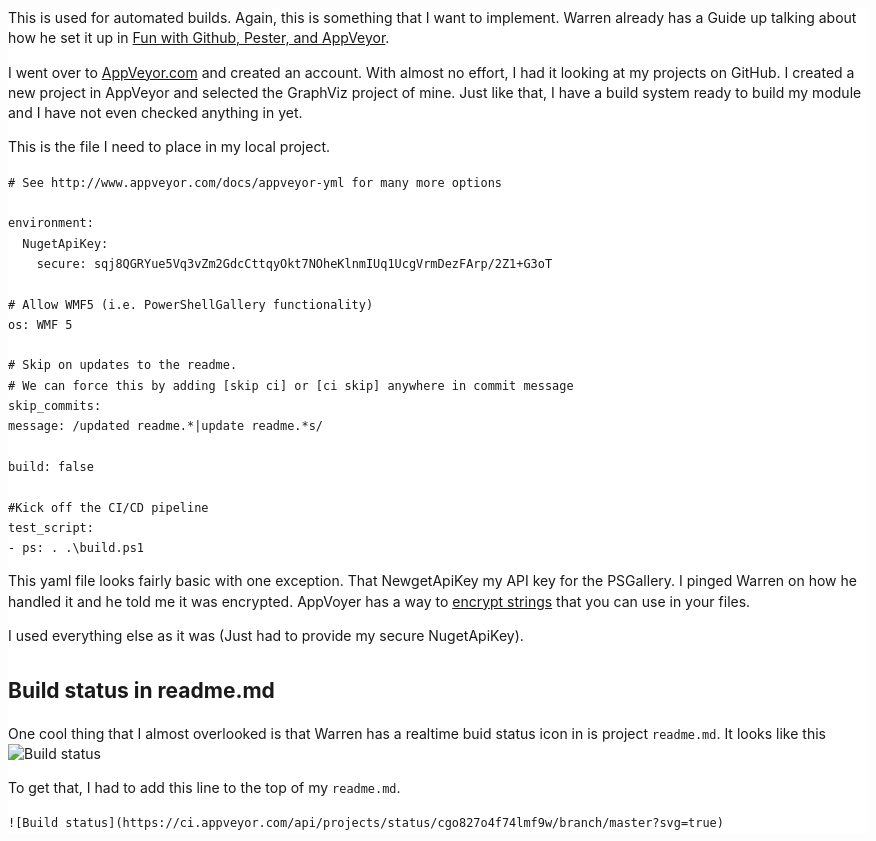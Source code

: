 This is used for automated builds. Again, this is something that I want to implement. Warren already has a Guide up talking about how he set it up in [Fun with Github, Pester, and AppVeyor](http://ramblingcookiemonster.github.io/GitHub-Pester-AppVeyor/). 

I went over to [AppVeyor.com](https://ci.appveyor.com) and created an account. With almost no effort, I had it looking at my projects on GitHub. I created a new project in AppVeyor and selected the GraphViz project of mine. Just like that, I have a build system ready to build my module and I have not even checked anything in yet. 

This is the file I need to place in my local project.

    # See http://www.appveyor.com/docs/appveyor-yml for many more options

    environment:
      NugetApiKey:
        secure: sqj8QGRYue5Vq3vZm2GdcCttqyOkt7NOheKlnmIUq1UcgVrmDezFArp/2Z1+G3oT

    # Allow WMF5 (i.e. PowerShellGallery functionality)
    os: WMF 5

    # Skip on updates to the readme.
    # We can force this by adding [skip ci] or [ci skip] anywhere in commit message 
    skip_commits:
    message: /updated readme.*|update readme.*s/

    build: false

    #Kick off the CI/CD pipeline
    test_script:
    - ps: . .\build.ps1

This yaml file looks fairly basic with one exception. That NewgetApiKey my API key for the PSGallery. I pinged Warren on how he handled it and he told me it was encrypted. AppVoyer has a way to [encrypt strings](https://www.appveyor.com/docs/build-configuration/#secure-variables) that you can use in your files. 

I used everything else as it was (Just had to provide my secure NugetApiKey).

## Build status in readme.md

One cool thing that I almost overlooked is that Warren has a realtime buid status icon in is project `readme.md`. It looks like this ![Build status](https://ci.appveyor.com/api/projects/status/cgo827o4f74lmf9w/branch/master?svg=true)

To get that, I had to add this line to the top of my `readme.md`.

    ![Build status](https://ci.appveyor.com/api/projects/status/cgo827o4f74lmf9w/branch/master?svg=true)
